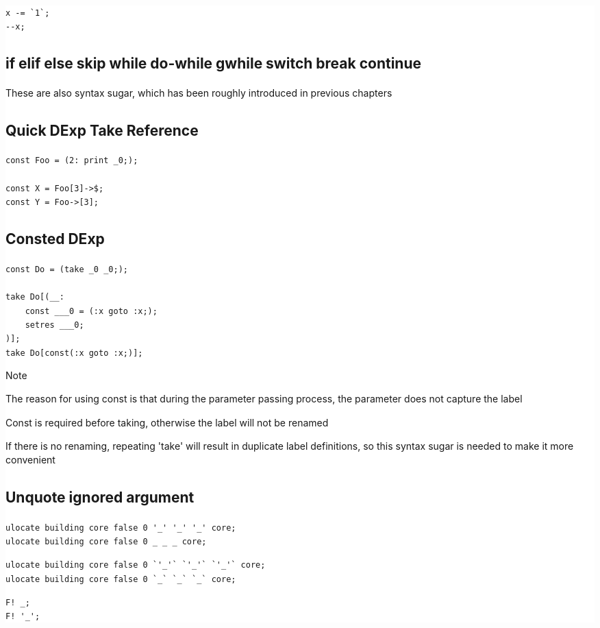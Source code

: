 ```
x -= `1`;
--x;
```


## if elif else skip while do-while gwhile switch break continue
These are also syntax sugar, which has been roughly introduced in previous chapters


## Quick DExp Take Reference
```
const Foo = (2: print _0;);

const X = Foo[3]->$;
const Y = Foo->[3];
```


## Consted DExp
```
const Do = (take _0 _0;);

take Do[(__:
    const ___0 = (:x goto :x;);
    setres ___0;
)];
take Do[const(:x goto :x;)];
```

> [!NOTE]
> The reason for using const is that during the parameter passing process,
> the parameter does not capture the label
>
> Const is required before taking, otherwise the label will not be renamed
>
> If there is no renaming, repeating 'take' will result in duplicate label definitions,
> so this syntax sugar is needed to make it more convenient


## Unquote ignored argument
```
ulocate building core false 0 '_' '_' '_' core;
ulocate building core false 0 _ _ _ core;
```

```
ulocate building core false 0 `'_'` `'_'` `'_'` core;
ulocate building core false 0 `_` `_` `_` core;
```

```
F! _;
F! '_';
```


[^1]: This is also known as LogicLine, but its function is no longer suitable for using this name
[^4]: Handle, usually referring to the Var generated after the Value is taken
[^3]: Bang's workflow is divided into two stages, Build time and Compile time
[^2]: This is a program counter in logic languages,
[^5]: 两种命名风格, 适用范围是拉丁字母等